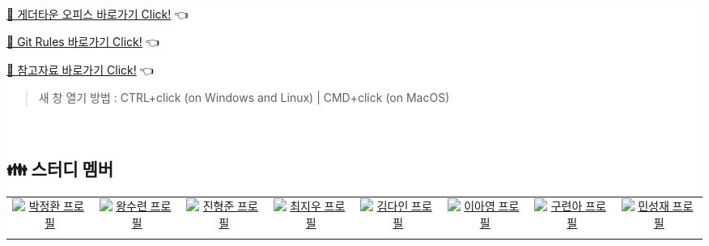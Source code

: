 [🔗 게더타운 오피스 바로가기 Click!](https://gather.town/invite?token=g5VISkik) 👈

[🔗 Git Rules 바로가기 Click!](https://github.com/ssafy-tech-concert/ssafy-tech-concert/tree/master/rules) 👈

[🔗 참고자료 바로가기 Click!](https://github.com/ssafy-tech-concert/ssafy-tech-concert/tree/master/reference) 👈

> 새 창 열기 방법 : CTRL+click (on Windows and Linux) | CMD+click (on MacOS)

<br />

<div id="2"></div>

## 👪 스터디 멤버

<table>
  <tr>
    <td align="center">
      <a href="https://github.com/JeongHwan-dev">
        <img src="https://avatars.githubusercontent.com/u/68452755?v=4" alt="박정환 프로필" />
      </a>
    </td>
    <td align="center">
      <a href="https://github.com/wangsuuu">
        <img src="https://avatars.githubusercontent.com/u/57534919?v=4" alt="왕수련 프로필" />
      </a>
    </td>
    <td align="center">
      <a href="https://github.com/jhj960918">
        <img src="https://avatars.githubusercontent.com/u/65895403?v=4" alt="진형준 프로필" />
      </a>
    </td>
    <td align="center">
      <a href="https://github.com/eye1228">
        <img src="https://avatars.githubusercontent.com/u/55131067?v=4" alt="최지우 프로필" />
      </a>
    </td>
    <td align="center">
      <a href="https://github.com/penglingss">
        <img src="https://avatars.githubusercontent.com/u/56222478?v=4" alt="김다인 프로필" />
      </a>
    </td>
    <td align="center">
      <a href="https://github.com/dgh03207">
        <img src="https://avatars.githubusercontent.com/u/58917737?v=4" alt="이아영 프로필" />
      </a>
    </td>
    <td align="center">
      <a href="https://github.com/anottrx">
        <img src="https://avatars.githubusercontent.com/u/59449215?v=4" alt="구련아 프로필" />
      </a>
    </td>
    <td align="center">
      <a href="https://github.com/alstjdwo1601">
        <img src="https://avatars.githubusercontent.com/u/48443234?v=4" alt="민성재 프로필" />
      </a>
    </td>
  </tr>
  <tr>
    <td align="center">